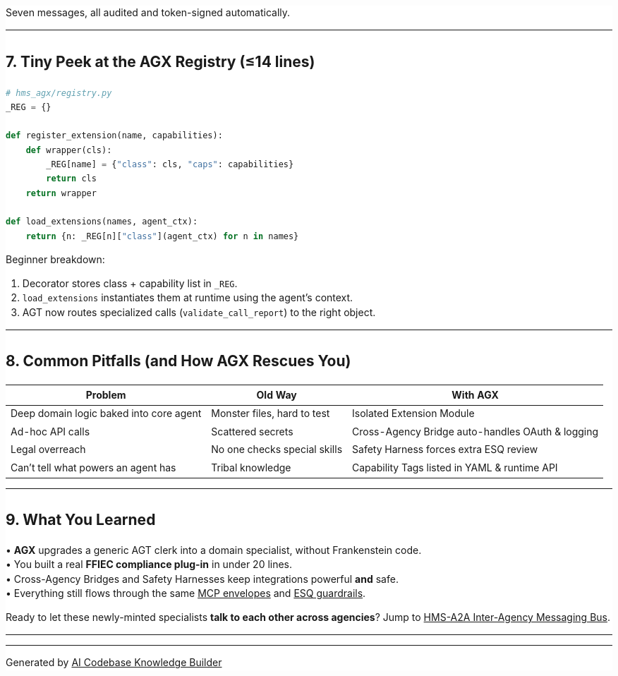 Seven messages, all audited and token-signed automatically.

---

## 7. Tiny Peek at the AGX Registry (≤14 lines)

```python
# hms_agx/registry.py
_REG = {}

def register_extension(name, capabilities):
    def wrapper(cls):
        _REG[name] = {"class": cls, "caps": capabilities}
        return cls
    return wrapper

def load_extensions(names, agent_ctx):
    return {n: _REG[n]["class"](agent_ctx) for n in names}
```

Beginner breakdown:  
1. Decorator stores class + capability list in `_REG`.  
2. `load_extensions` instantiates them at runtime using the agent’s context.  
3. AGT now routes specialized calls (`validate_call_report`) to the right object.

---

## 8. Common Pitfalls (and How AGX Rescues You)

Problem | Old Way | With AGX
--------|---------|---------
Deep domain logic baked into core agent | Monster files, hard to test | Isolated Extension Module
Ad-hoc API calls | Scattered secrets | Cross-Agency Bridge auto-handles OAuth & logging
Legal overreach | No one checks special skills | Safety Harness forces extra ESQ review
Can’t tell what powers an agent has | Tribal knowledge | Capability Tags listed in YAML & runtime API

---

## 9. What You Learned

• **AGX** upgrades a generic AGT clerk into a domain specialist, without Frankenstein code.  
• You built a real **FFIEC compliance plug-in** in under 20 lines.  
• Cross-Agency Bridges and Safety Harnesses keep integrations powerful **and** safe.  
• Everything still flows through the same [MCP envelopes](02_model_context_protocol__hms_mcp__.md) and [ESQ guardrails](04_compliance___legal_reasoning__hms_esq__.md).

Ready to let these newly-minted specialists **talk to each other across agencies**? Jump to [HMS-A2A Inter-Agency Messaging Bus](07_hms_a2a_inter_agency_messaging_bus_.md).

---

---

Generated by [AI Codebase Knowledge Builder](https://github.com/The-Pocket/Tutorial-Codebase-Knowledge)